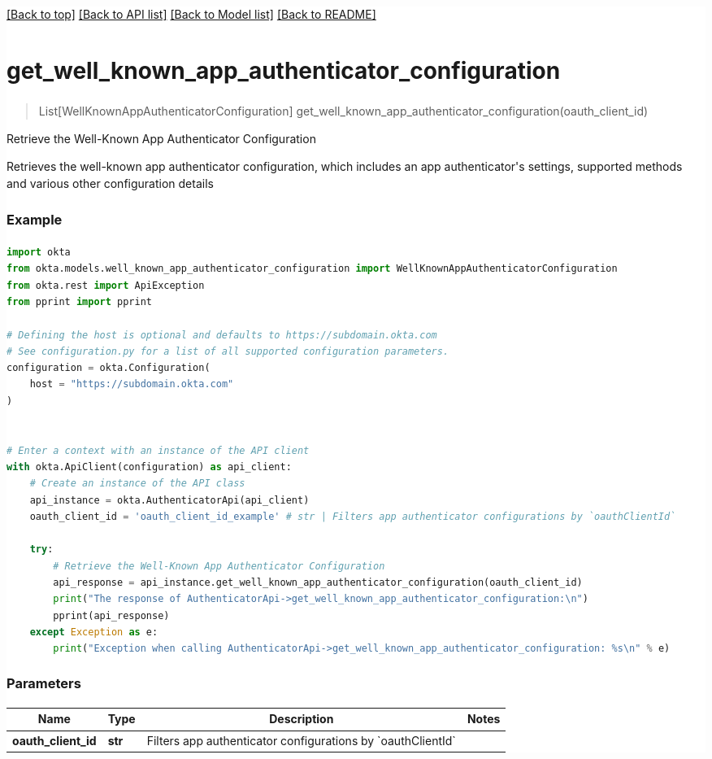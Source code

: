 [[Back to top]](#) [[Back to API list]](../README.md#documentation-for-api-endpoints) [[Back to Model list]](../README.md#documentation-for-models) [[Back to README]](../README.md)

# **get_well_known_app_authenticator_configuration**
> List[WellKnownAppAuthenticatorConfiguration] get_well_known_app_authenticator_configuration(oauth_client_id)

Retrieve the Well-Known App Authenticator Configuration

Retrieves the well-known app authenticator configuration, which includes an app authenticator's settings, supported methods and various other configuration details

### Example


```python
import okta
from okta.models.well_known_app_authenticator_configuration import WellKnownAppAuthenticatorConfiguration
from okta.rest import ApiException
from pprint import pprint

# Defining the host is optional and defaults to https://subdomain.okta.com
# See configuration.py for a list of all supported configuration parameters.
configuration = okta.Configuration(
    host = "https://subdomain.okta.com"
)


# Enter a context with an instance of the API client
with okta.ApiClient(configuration) as api_client:
    # Create an instance of the API class
    api_instance = okta.AuthenticatorApi(api_client)
    oauth_client_id = 'oauth_client_id_example' # str | Filters app authenticator configurations by `oauthClientId`

    try:
        # Retrieve the Well-Known App Authenticator Configuration
        api_response = api_instance.get_well_known_app_authenticator_configuration(oauth_client_id)
        print("The response of AuthenticatorApi->get_well_known_app_authenticator_configuration:\n")
        pprint(api_response)
    except Exception as e:
        print("Exception when calling AuthenticatorApi->get_well_known_app_authenticator_configuration: %s\n" % e)
```



### Parameters


Name | Type | Description  | Notes
------------- | ------------- | ------------- | -------------
 **oauth_client_id** | **str**| Filters app authenticator configurations by &#x60;oauthClientId&#x60; | 
